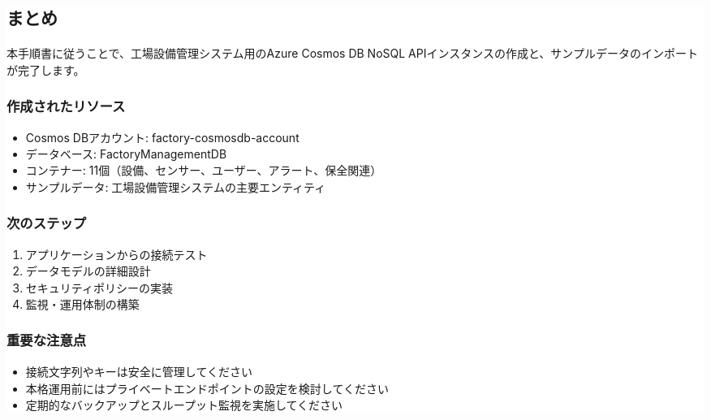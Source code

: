 ## まとめ

本手順書に従うことで、工場設備管理システム用のAzure Cosmos DB NoSQL APIインスタンスの作成と、サンプルデータのインポートが完了します。

### 作成されたリソース
- Cosmos DBアカウント: factory-cosmosdb-account
- データベース: FactoryManagementDB
- コンテナー: 11個（設備、センサー、ユーザー、アラート、保全関連）
- サンプルデータ: 工場設備管理システムの主要エンティティ

### 次のステップ
1. アプリケーションからの接続テスト
2. データモデルの詳細設計
3. セキュリティポリシーの実装
4. 監視・運用体制の構築

### 重要な注意点
- 接続文字列やキーは安全に管理してください
- 本格運用前にはプライベートエンドポイントの設定を検討してください
- 定期的なバックアップとスループット監視を実施してください